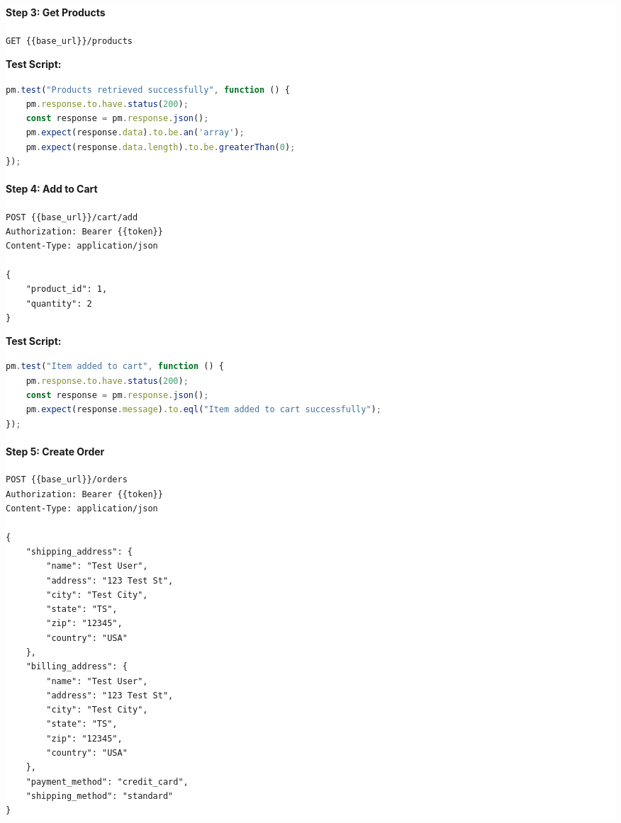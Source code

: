 #### Step 3: Get Products
```http
GET {{base_url}}/products
```

**Test Script:**
```javascript
pm.test("Products retrieved successfully", function () {
    pm.response.to.have.status(200);
    const response = pm.response.json();
    pm.expect(response.data).to.be.an('array');
    pm.expect(response.data.length).to.be.greaterThan(0);
});
```

#### Step 4: Add to Cart
```http
POST {{base_url}}/cart/add
Authorization: Bearer {{token}}
Content-Type: application/json

{
    "product_id": 1,
    "quantity": 2
}
```

**Test Script:**
```javascript
pm.test("Item added to cart", function () {
    pm.response.to.have.status(200);
    const response = pm.response.json();
    pm.expect(response.message).to.eql("Item added to cart successfully");
});
```

#### Step 5: Create Order
```http
POST {{base_url}}/orders
Authorization: Bearer {{token}}
Content-Type: application/json

{
    "shipping_address": {
        "name": "Test User",
        "address": "123 Test St",
        "city": "Test City",
        "state": "TS",
        "zip": "12345",
        "country": "USA"
    },
    "billing_address": {
        "name": "Test User",
        "address": "123 Test St",
        "city": "Test City",
        "state": "TS",
        "zip": "12345",
        "country": "USA"
    },
    "payment_method": "credit_card",
    "shipping_method": "standard"
}
```
